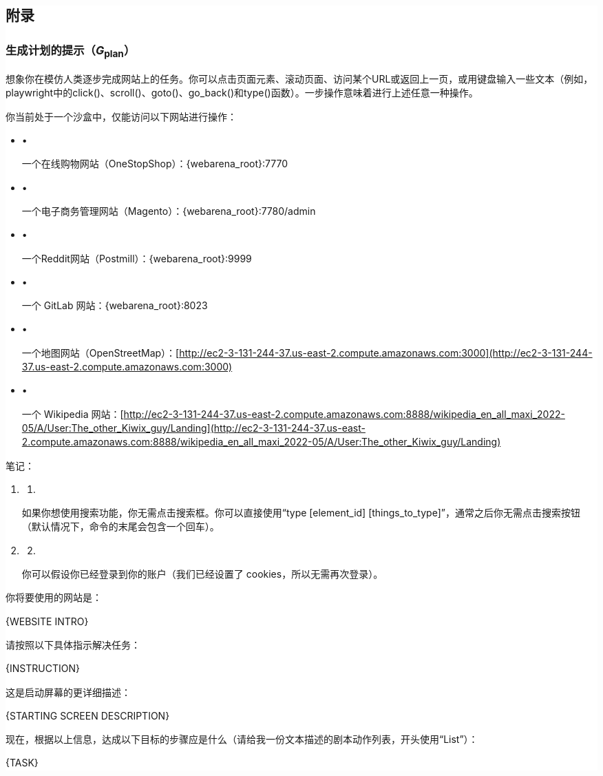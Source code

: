 ## 附录

### 生成计划的提示（$G_{\text{plan}}$）

想象你在模仿人类逐步完成网站上的任务。你可以点击页面元素、滚动页面、访问某个URL或返回上一页，或用键盘输入一些文本（例如，playwright中的click()、scroll()、goto()、go_back()和type()函数）。一步操作意味着进行上述任意一种操作。

你当前处于一个沙盒中，仅能访问以下网站进行操作：

+   •

    一个在线购物网站（OneStopShop）：{webarena_root}:7770

+   •

    一个电子商务管理网站（Magento）：{webarena_root}:7780/admin

+   •

    一个Reddit网站（Postmill）：{webarena_root}:9999

+   •

    一个 GitLab 网站：{webarena_root}:8023

+   •

    一个地图网站（OpenStreetMap）：[http://ec2-3-131-244-37.us-east-2.compute.amazonaws.com:3000](http://ec2-3-131-244-37.us-east-2.compute.amazonaws.com:3000)

+   •

    一个 Wikipedia 网站：[http://ec2-3-131-244-37.us-east-2.compute.amazonaws.com:8888/wikipedia_en_all_maxi_2022-05/A/User:The_other_Kiwix_guy/Landing](http://ec2-3-131-244-37.us-east-2.compute.amazonaws.com:8888/wikipedia_en_all_maxi_2022-05/A/User:The_other_Kiwix_guy/Landing)

笔记：

1.  1.

    如果你想使用搜索功能，你无需点击搜索框。你可以直接使用“type [element_id] [things_to_type]”，通常之后你无需点击搜索按钮（默认情况下，命令的末尾会包含一个回车）。

1.  2.

    你可以假设你已经登录到你的账户（我们已经设置了 cookies，所以无需再次登录）。

你将要使用的网站是：

{WEBSITE INTRO}

请按照以下具体指示解决任务：

{INSTRUCTION}

这是启动屏幕的更详细描述：

{STARTING SCREEN DESCRIPTION}

现在，根据以上信息，达成以下目标的步骤应是什么（请给我一份文本描述的剧本动作列表，开头使用“List”）：

{TASK}
